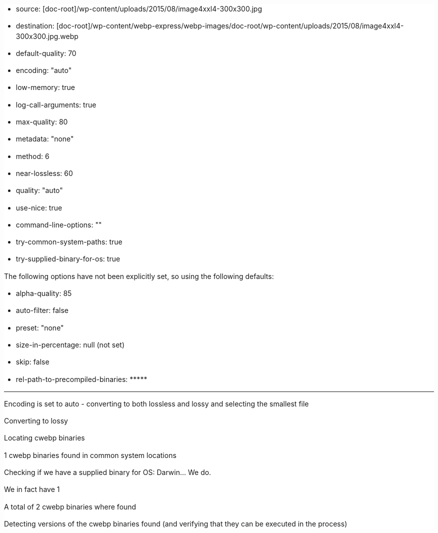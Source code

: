 - source: [doc-root]/wp-content/uploads/2015/08/image4xxl4-300x300.jpg

- destination: [doc-root]/wp-content/webp-express/webp-images/doc-root/wp-content/uploads/2015/08/image4xxl4-300x300.jpg.webp

- default-quality: 70

- encoding: "auto"

- low-memory: true

- log-call-arguments: true

- max-quality: 80

- metadata: "none"

- method: 6

- near-lossless: 60

- quality: "auto"

- use-nice: true

- command-line-options: ""

- try-common-system-paths: true

- try-supplied-binary-for-os: true


The following options have not been explicitly set, so using the following defaults:

- alpha-quality: 85

- auto-filter: false

- preset: "none"

- size-in-percentage: null (not set)

- skip: false

- rel-path-to-precompiled-binaries: *****

------------


Encoding is set to auto - converting to both lossless and lossy and selecting the smallest file


Converting to lossy

Locating cwebp binaries

1 cwebp binaries found in common system locations

Checking if we have a supplied binary for OS: Darwin... We do.

We in fact have 1

A total of 2 cwebp binaries where found

Detecting versions of the cwebp binaries found (and verifying that they can be executed in the process)
